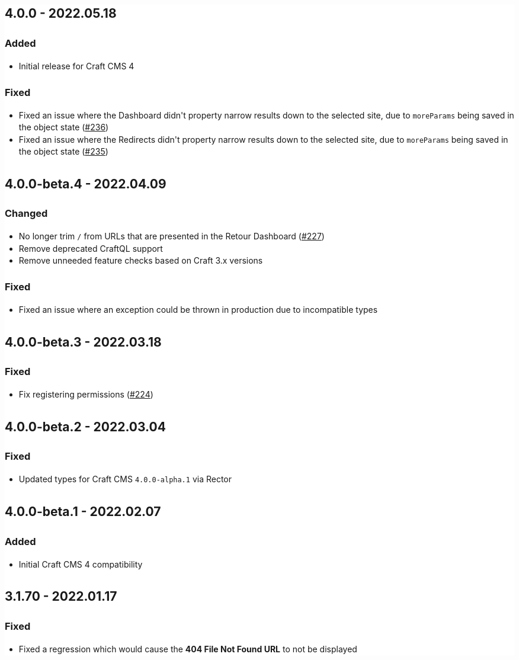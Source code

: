 ## 4.0.0 - 2022.05.18
### Added
* Initial release for Craft CMS 4

### Fixed
* Fixed an issue where the Dashboard didn't property narrow results down to the selected site, due to `moreParams` being saved in the object state ([#236](https://github.com/nystudio107/craft-retour/issues/236))
* Fixed an issue where the Redirects didn't property narrow results down to the selected site, due to `moreParams` being saved in the object state ([#235](https://github.com/nystudio107/craft-retour/issues/235))

## 4.0.0-beta.4 - 2022.04.09
### Changed
* No longer trim `/` from URLs that are presented in the Retour Dashboard ([#227](https://github.com/nystudio107/craft-retour/issues/227))
* Remove deprecated CraftQL support
* Remove unneeded feature checks based on Craft 3.x versions

### Fixed
* Fixed an issue where an exception could be thrown in production due to incompatible types

## 4.0.0-beta.3 - 2022.03.18

### Fixed

* Fix registering permissions ([#224](https://github.com/nystudio107/craft-retour/issues/224))

## 4.0.0-beta.2 - 2022.03.04

### Fixed

* Updated types for Craft CMS `4.0.0-alpha.1` via Rector

## 4.0.0-beta.1 - 2022.02.07

### Added

* Initial Craft CMS 4 compatibility

## 3.1.70 - 2022.01.17

### Fixed

* Fixed a regression which would cause the **404 File Not Found URL** to not be displayed
